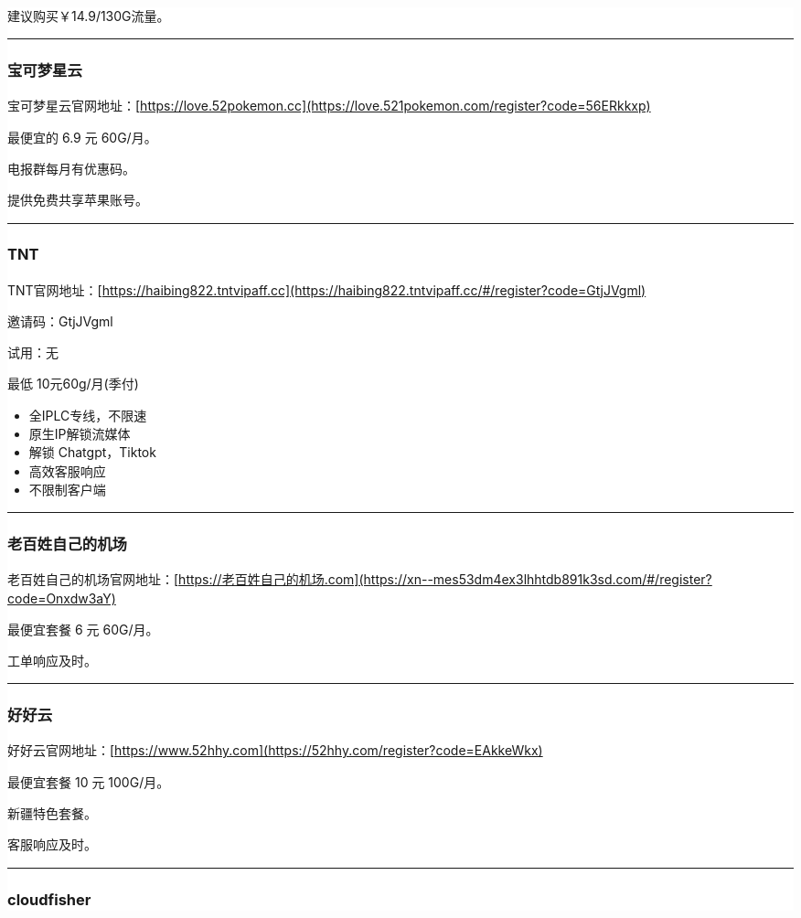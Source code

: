 建议购买￥14.9/130G流量。

---

### 宝可梦星云

宝可梦星云官网地址：[https://love.52pokemon.cc](https://love.521pokemon.com/register?code=56ERkkxp)

最便宜的 6.9 元 60G/月。

电报群每月有优惠码。

提供免费共享苹果账号。

---

### TNT

TNT官网地址：[https://haibing822.tntvipaff.cc](https://haibing822.tntvipaff.cc/#/register?code=GtjJVgml)

邀请码：GtjJVgml

试用：无

最低 10元60g/月(季付)

- 全IPLC专线，不限速
- 原生IP解锁流媒体
- 解锁 Chatgpt，Tiktok
- 高效客服响应
- 不限制客户端

---

### 老百姓自己的机场

老百姓自己的机场官网地址：[https://老百姓自己的机场.com](https://xn--mes53dm4ex3lhhtdb891k3sd.com/#/register?code=Onxdw3aY)

最便宜套餐 6 元 60G/月。

工单响应及时。

---

### 好好云

好好云官网地址：[https://www.52hhy.com](https://52hhy.com/register?code=EAkkeWkx)

最便宜套餐 10 元 100G/月。

新疆特色套餐。

客服响应及时。

---

### cloudfisher
